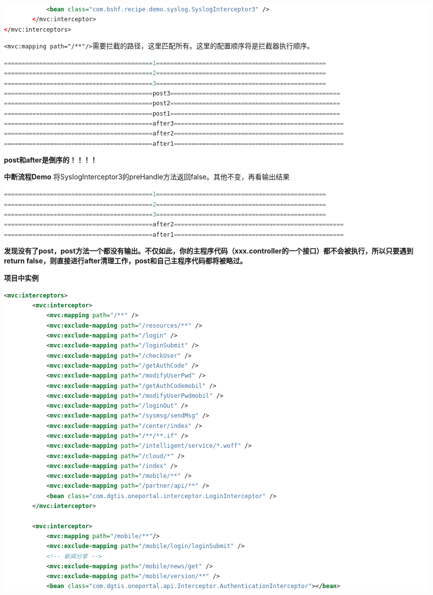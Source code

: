 ```xml
            <bean class="com.bshf.recipe.demo.syslog.SyslogInterceptor3" />
        </mvc:interceptor>
</mvc:interceptors>
```

`<mvc:mapping path="/**"/>`需要拦截的路径，这里匹配所有。这里的配置顺序将是拦截器执行顺序。

```javascript
==========================================1================================================
==========================================2================================================
==========================================3================================================
==========================================post3================================================
==========================================post2================================================
==========================================post1================================================
==========================================after3================================================
==========================================after2================================================
==========================================after1================================================
```

**post和after是倒序的！！！！**

**中断流程Demo**
将SyslogInterceptor3的preHandle方法返回false。其他不变，再看输出结果

```java
==========================================1================================================
==========================================2================================================
==========================================3================================================
==========================================after2================================================
==========================================after1================================================
```

**发现没有了post，post方法一个都没有输出。不仅如此，你的主程序代码（xxx.controller的一个接口）都不会被执行，所以只要遇到return false，则直接进行after清理工作，post和自己主程序代码都将被略过。**

**项目中实例**

```xml
<mvc:interceptors>
		<mvc:interceptor>
			<mvc:mapping path="/**" />
			<mvc:exclude-mapping path="/resources/**" />
       		<mvc:exclude-mapping path="/login" />
       		<mvc:exclude-mapping path="/loginSubmit" />
       		<mvc:exclude-mapping path="/checkUser" />
       		<mvc:exclude-mapping path="/getAuthCode" />
       		<mvc:exclude-mapping path="/modifyUserPwd" />
       		<mvc:exclude-mapping path="/getAuthCodemobil" />
       		<mvc:exclude-mapping path="/modifyUserPwdmobil" />
       		<mvc:exclude-mapping path="/loginOut" />
       		<mvc:exclude-mapping path="/sysmsg/sendMsg" />
       		<mvc:exclude-mapping path="/center/index" />
       		<mvc:exclude-mapping path="/**/**.if" />
       		<mvc:exclude-mapping path="/intelligent/service/*.woff" />
			<mvc:exclude-mapping path="/cloud/*" />
			<mvc:exclude-mapping path="/index" />
			<mvc:exclude-mapping path="/mobile/**" />
			<mvc:exclude-mapping path="/partner/api/**" /> 
			<bean class="com.dgtis.oneportal.interceptor.LoginInterceptor" />
		</mvc:interceptor>

		<mvc:interceptor>
			<mvc:mapping path="/mobile/**"/>
			<mvc:exclude-mapping path="/mobile/login/loginSubmit" />
			<!-- 新闻分享 -->
			<mvc:exclude-mapping path="/mobile/news/get" />
			<mvc:exclude-mapping path="/mobile/version/**" />
			<bean class="com.dgtis.oneportal.api.Interceptor.AuthenticationInterceptor"></bean>
```